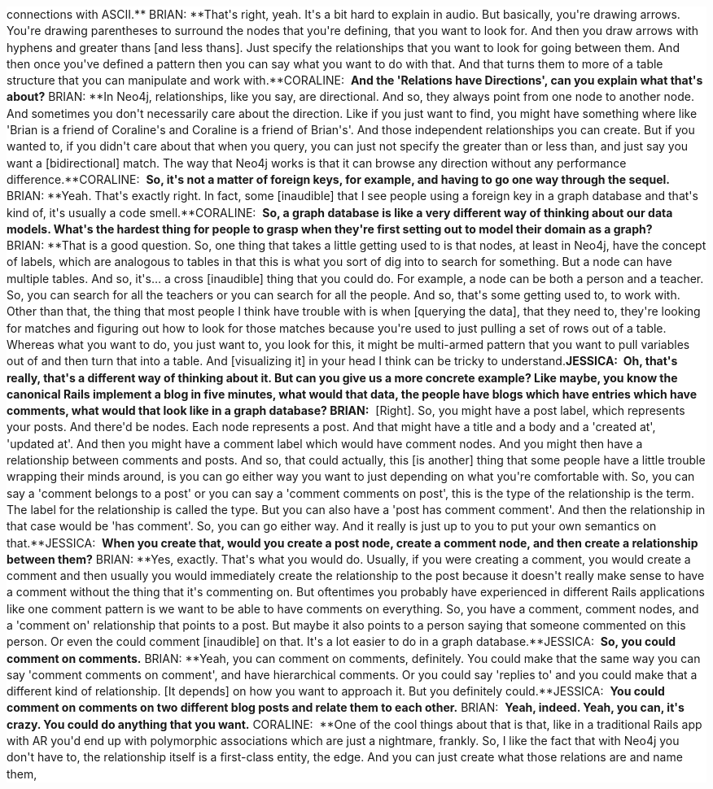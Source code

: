 connections with ASCII.** BRIAN:&nbsp;**That's right, yeah. It's a bit hard to explain in audio. But basically, you're drawing arrows. You're drawing parentheses to surround the nodes that you're defining, that you want to look for. And then you draw arrows with hyphens and greater thans [and less thans]. Just specify the relationships that you want to look for going between them. And then once you've defined a pattern then you can say what you want to do with that. And that turns them to more of a table structure that you can manipulate and work with.**CORALINE:&nbsp; **And the 'Relations have Directions', can you explain what that's about?** BRIAN:&nbsp;**In Neo4j, relationships, like you say, are directional. And so, they always point from one node to another node. And sometimes you don't necessarily care about the direction. Like if you just want to find, you might have something where like 'Brian is a friend of Coraline's and Coraline is a friend of Brian's'. And those independent relationships you can create. But if you wanted to, if you didn't care about that when you query, you can just not specify the greater than or less than, and just say you want a [bidirectional] match. The way that Neo4j works is that it can browse any direction without any performance difference.**CORALINE:&nbsp; **So, it's not a matter of foreign keys, for example, and having to go one way through the sequel.** BRIAN:&nbsp;**Yeah. That's exactly right. In fact, some [inaudible] that I see people using a foreign key in a graph database and that's kind of, it's usually a code smell.**CORALINE:&nbsp; **So, a graph database is like a very different way of thinking about our data models. What's the hardest thing for people to grasp when they're first setting out to model their domain as a graph?** BRIAN:&nbsp;**That is a good question. So, one thing that takes a little getting used to is that nodes, at least in Neo4j, have the concept of labels, which are analogous to tables in that this is what you sort of dig into to search for something. But a node can have multiple tables. And so, it's… a cross [inaudible] thing that you could do. For example, a node can be both a person and a teacher. So, you can search for all the teachers or you can search for all the people. And so, that's some getting used to, to work with. Other than that, the thing that most people I think have trouble with is when [querying the data], that they need to, they're looking for matches and figuring out how to look for those matches because you're used to just pulling a set of rows out of a table. Whereas what you want to do, you just want to, you look for this, it might be multi-armed pattern that you want to pull variables out of and then turn that into a table. And [visualizing it] in your head I think can be tricky to understand.**JESSICA:&nbsp; **Oh, that's really, that's a different way of thinking about it. But can you give us a more concrete example? Like maybe, you know the canonical Rails implement a blog in five minutes, what would that data, the people have blogs which have entries which have comments, what would that look like in a graph database?** BRIAN:**&nbsp; [Right]. So, you might have a post label, which represents your posts. And there'd be nodes. Each node represents a post. And that might have a title and a body and a 'created at', 'updated at'. And then you might have a comment label which would have comment nodes. And you might then have a relationship between comments and posts. And so, that could actually, this [is another] thing that some people have a little trouble wrapping their minds around, is you can go either way you want to just depending on what you're comfortable with. So, you can say a 'comment belongs to a post' or you can say a 'comment comments on post', this is the type of the relationship is the term. The label for the relationship is called the type. But you can also have a 'post has comment comment'. And then the relationship in that case would be 'has comment'. So, you can go either way. And it really is just up to you to put your own semantics on that.**JESSICA:&nbsp; **When you create that, would you create a post node, create a comment node, and then create a relationship between them?** BRIAN:&nbsp;**Yes, exactly. That's what you would do. Usually, if you were creating a comment, you would create a comment and then usually you would immediately create the relationship to the post because it doesn't really make sense to have a comment without the thing that it's commenting on. But oftentimes you probably have experienced in different Rails applications like one comment pattern is we want to be able to have comments on everything. So, you have a comment, comment nodes, and a 'comment on' relationship that points to a post. But maybe it also points to a person saying that someone commented on this person. Or even the could comment [inaudible] on that. It's a lot easier to do in a graph database.**JESSICA:&nbsp; **So, you could comment on comments.** BRIAN:&nbsp;**Yeah, you can comment on comments, definitely. You could make that the same way you can say 'comment comments on comment', and have hierarchical comments. Or you could say 'replies to' and you could make that a different kind of relationship. [It depends] on how you want to approach it. But you definitely could.**JESSICA:&nbsp; **You could comment on comments on two different blog posts and relate them to each other.** BRIAN:&nbsp; **Yeah, indeed. Yeah, you can, it's crazy. You could do anything that you want.** CORALINE:&nbsp; **One of the cool things about that is that, like in a traditional Rails app with AR you'd end up with polymorphic associations which are just a nightmare, frankly. So, I like the fact that with Neo4j you don't have to, the relationship itself is a first-class entity, the edge. And you can just create what those relations are and name them,